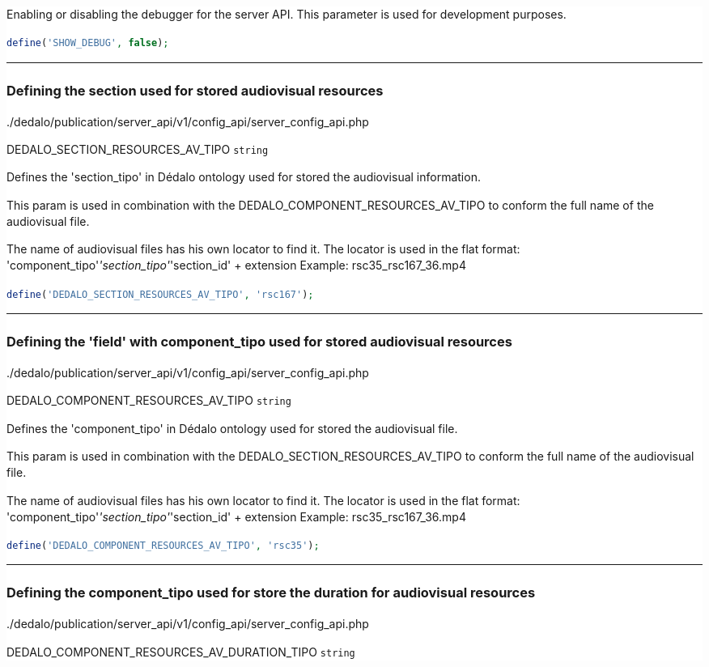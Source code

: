 Enabling or disabling the debugger for the server API. This parameter is used for development purposes.

```php
define('SHOW_DEBUG', false);
```

---

### Defining the section used for stored audiovisual resources

./dedalo/publication/server_api/v1/config_api/server_config_api.php

DEDALO_SECTION_RESOURCES_AV_TIPO `string`

Defines the 'section_tipo' in Dédalo ontology used for stored the audiovisual information.

This param is used in combination with the DEDALO_COMPONENT_RESOURCES_AV_TIPO to conform the full name of the audiovisual file.

The name of audiovisual files has his own locator to find it. The locator is used in the flat format: 'component_tipo'_'section_tipo'_'section_id' + extension
Example: rsc35_rsc167_36.mp4

```php
define('DEDALO_SECTION_RESOURCES_AV_TIPO', 'rsc167');
```

---

### Defining the 'field' with component_tipo used for stored audiovisual resources

./dedalo/publication/server_api/v1/config_api/server_config_api.php

DEDALO_COMPONENT_RESOURCES_AV_TIPO `string`

Defines the 'component_tipo' in Dédalo ontology used for stored the audiovisual file.

This param is used in combination with the DEDALO_SECTION_RESOURCES_AV_TIPO to conform the full name of the audiovisual file.

The name of audiovisual files has his own locator to find it. The locator is used in the flat format: 'component_tipo'_'section_tipo'_'section_id' + extension
Example: rsc35_rsc167_36.mp4

```php
define('DEDALO_COMPONENT_RESOURCES_AV_TIPO', 'rsc35');
```

---

### Defining the component_tipo used for store the duration for audiovisual resources

./dedalo/publication/server_api/v1/config_api/server_config_api.php

DEDALO_COMPONENT_RESOURCES_AV_DURATION_TIPO `string`
